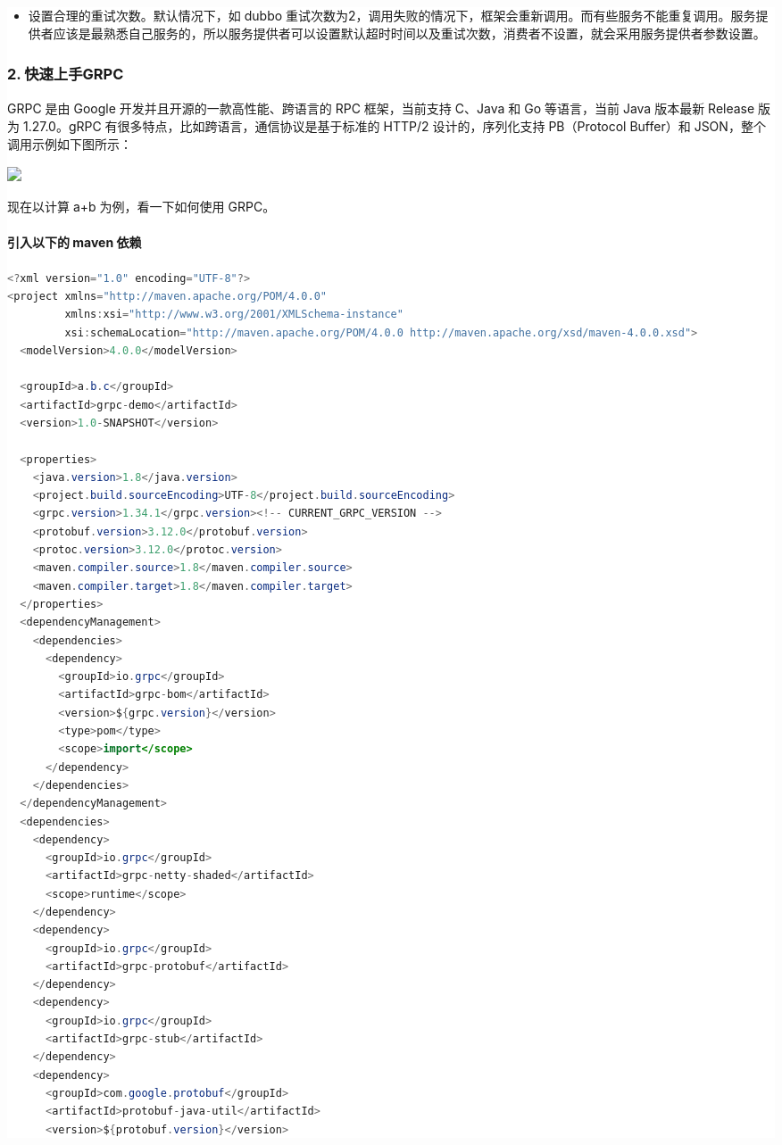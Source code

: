  - 设置合理的重试次数。默认情况下，如 dubbo 重试次数为2，调用失败的情况下，框架会重新调用。而有些服务不能重复调用。服务提供者应该是最熟悉自己服务的，所以服务提供者可以设置默认超时时间以及重试次数，消费者不设置，就会采用服务提供者参数设置。


### 2. 快速上手GRPC

GRPC 是由 Google 开发并且开源的一款高性能、跨语言的 RPC 框架，当前支持 C、Java 和 Go 等语言，当前 Java 版本最新 Release 版为 1.27.0。gRPC 有很多特点，比如跨语言，通信协议是基于标准的 HTTP/2 设计的，序列化支持 PB（Protocol Buffer）和 JSON，整个调用示例如下图所示：
 
 ![](https://tva1.sinaimg.cn/large/008eGmZEgy1gnltj6au69j310o0i2mza.jpg)
 
 现在以计算 a+b 为例，看一下如何使用 GRPC。
 
#### 引入以下的 maven 依赖
 
 ```java
 <?xml version="1.0" encoding="UTF-8"?>
 <project xmlns="http://maven.apache.org/POM/4.0.0"
          xmlns:xsi="http://www.w3.org/2001/XMLSchema-instance"
          xsi:schemaLocation="http://maven.apache.org/POM/4.0.0 http://maven.apache.org/xsd/maven-4.0.0.xsd">
   <modelVersion>4.0.0</modelVersion>
 
   <groupId>a.b.c</groupId>
   <artifactId>grpc-demo</artifactId>
   <version>1.0-SNAPSHOT</version>
 
   <properties>
     <java.version>1.8</java.version>
     <project.build.sourceEncoding>UTF-8</project.build.sourceEncoding>
     <grpc.version>1.34.1</grpc.version><!-- CURRENT_GRPC_VERSION -->
     <protobuf.version>3.12.0</protobuf.version>
     <protoc.version>3.12.0</protoc.version>
     <maven.compiler.source>1.8</maven.compiler.source>
     <maven.compiler.target>1.8</maven.compiler.target>
   </properties>
   <dependencyManagement>
     <dependencies>
       <dependency>
         <groupId>io.grpc</groupId>
         <artifactId>grpc-bom</artifactId>
         <version>${grpc.version}</version>
         <type>pom</type>
         <scope>import</scope>
       </dependency>
     </dependencies>
   </dependencyManagement>
   <dependencies>
     <dependency>
       <groupId>io.grpc</groupId>
       <artifactId>grpc-netty-shaded</artifactId>
       <scope>runtime</scope>
     </dependency>
     <dependency>
       <groupId>io.grpc</groupId>
       <artifactId>grpc-protobuf</artifactId>
     </dependency>
     <dependency>
       <groupId>io.grpc</groupId>
       <artifactId>grpc-stub</artifactId>
     </dependency>
     <dependency>
       <groupId>com.google.protobuf</groupId>
       <artifactId>protobuf-java-util</artifactId>
       <version>${protobuf.version}</version>
 ```